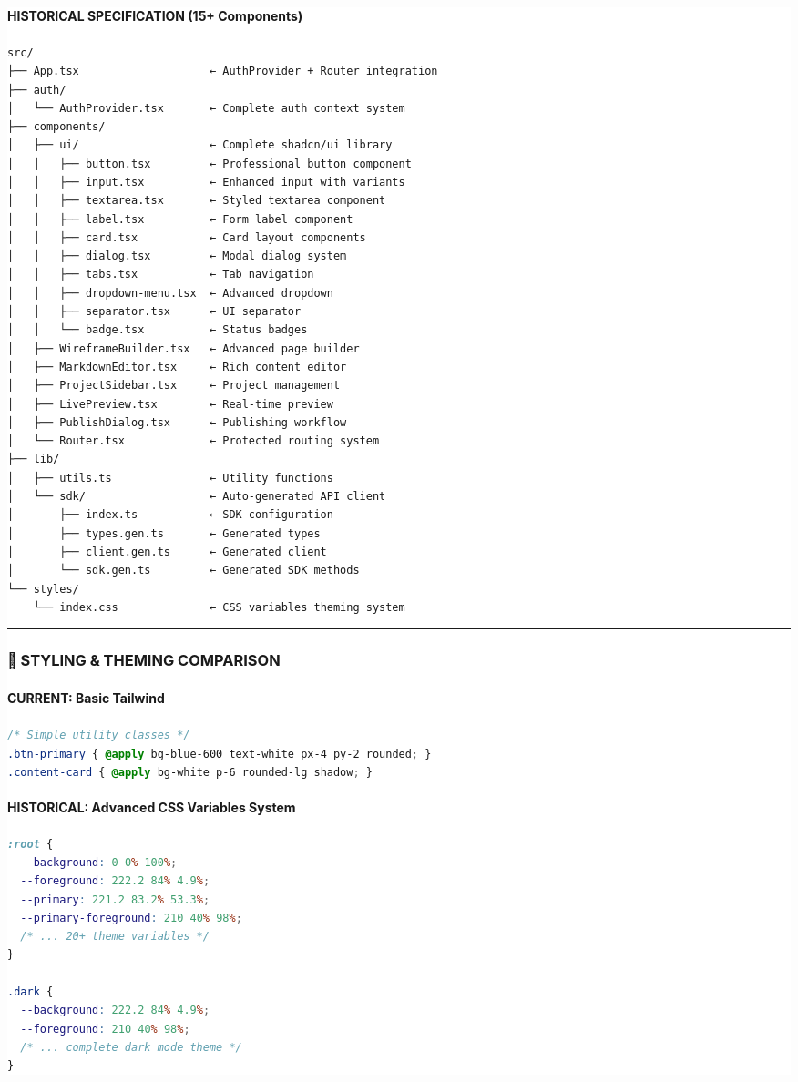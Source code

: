 #### **HISTORICAL SPECIFICATION (15+ Components)**
```
src/
├── App.tsx                    ← AuthProvider + Router integration
├── auth/
│   └── AuthProvider.tsx       ← Complete auth context system
├── components/
│   ├── ui/                    ← Complete shadcn/ui library
│   │   ├── button.tsx         ← Professional button component
│   │   ├── input.tsx          ← Enhanced input with variants
│   │   ├── textarea.tsx       ← Styled textarea component
│   │   ├── label.tsx          ← Form label component
│   │   ├── card.tsx           ← Card layout components
│   │   ├── dialog.tsx         ← Modal dialog system
│   │   ├── tabs.tsx           ← Tab navigation
│   │   ├── dropdown-menu.tsx  ← Advanced dropdown
│   │   ├── separator.tsx      ← UI separator
│   │   └── badge.tsx          ← Status badges
│   ├── WireframeBuilder.tsx   ← Advanced page builder
│   ├── MarkdownEditor.tsx     ← Rich content editor
│   ├── ProjectSidebar.tsx     ← Project management
│   ├── LivePreview.tsx        ← Real-time preview
│   ├── PublishDialog.tsx      ← Publishing workflow
│   └── Router.tsx             ← Protected routing system
├── lib/
│   ├── utils.ts               ← Utility functions
│   └── sdk/                   ← Auto-generated API client
│       ├── index.ts           ← SDK configuration
│       ├── types.gen.ts       ← Generated types
│       ├── client.gen.ts      ← Generated client
│       └── sdk.gen.ts         ← Generated SDK methods
└── styles/
    └── index.css              ← CSS variables theming system
```

---

### **🎨 STYLING & THEMING COMPARISON**

#### **CURRENT:** Basic Tailwind
```css
/* Simple utility classes */
.btn-primary { @apply bg-blue-600 text-white px-4 py-2 rounded; }
.content-card { @apply bg-white p-6 rounded-lg shadow; }
```

#### **HISTORICAL:** Advanced CSS Variables System
```css
:root {
  --background: 0 0% 100%;
  --foreground: 222.2 84% 4.9%;
  --primary: 221.2 83.2% 53.3%;
  --primary-foreground: 210 40% 98%;
  /* ... 20+ theme variables */
}

.dark {
  --background: 222.2 84% 4.9%;
  --foreground: 210 40% 98%;
  /* ... complete dark mode theme */
}
```
